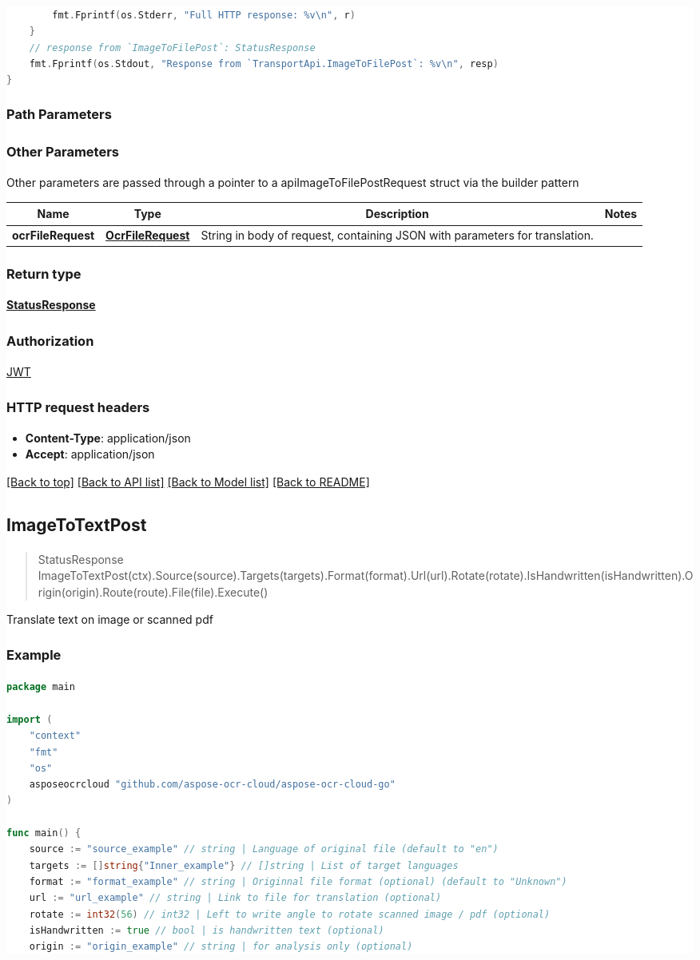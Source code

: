 ```go
        fmt.Fprintf(os.Stderr, "Full HTTP response: %v\n", r)
    }
    // response from `ImageToFilePost`: StatusResponse
    fmt.Fprintf(os.Stdout, "Response from `TransportApi.ImageToFilePost`: %v\n", resp)
}
```

### Path Parameters



### Other Parameters

Other parameters are passed through a pointer to a apiImageToFilePostRequest struct via the builder pattern


Name | Type | Description  | Notes
------------- | ------------- | ------------- | -------------
 **ocrFileRequest** | [**OcrFileRequest**](OcrFileRequest.md) | String in body of request, containing JSON with parameters for translation. | 

### Return type

[**StatusResponse**](StatusResponse.md)

### Authorization

[JWT](../README.md#JWT)

### HTTP request headers

- **Content-Type**: application/json
- **Accept**: application/json

[[Back to top]](#) [[Back to API list]](../README.md#documentation-for-api-endpoints)
[[Back to Model list]](../README.md#documentation-for-models)
[[Back to README]](../README.md)


## ImageToTextPost

> StatusResponse ImageToTextPost(ctx).Source(source).Targets(targets).Format(format).Url(url).Rotate(rotate).IsHandwritten(isHandwritten).Origin(origin).Route(route).File(file).Execute()

Translate text on image or scanned pdf

### Example

```go
package main

import (
    "context"
    "fmt"
    "os"
    asposeocrcloud "github.com/aspose-ocr-cloud/aspose-ocr-cloud-go"
)

func main() {
    source := "source_example" // string | Language of original file (default to "en")
    targets := []string{"Inner_example"} // []string | List of target languages
    format := "format_example" // string | Originnal file format (optional) (default to "Unknown")
    url := "url_example" // string | Link to file for translation (optional)
    rotate := int32(56) // int32 | Left to write angle to rotate scanned image / pdf (optional)
    isHandwritten := true // bool | is handwritten text (optional)
    origin := "origin_example" // string | for analysis only (optional)
```
